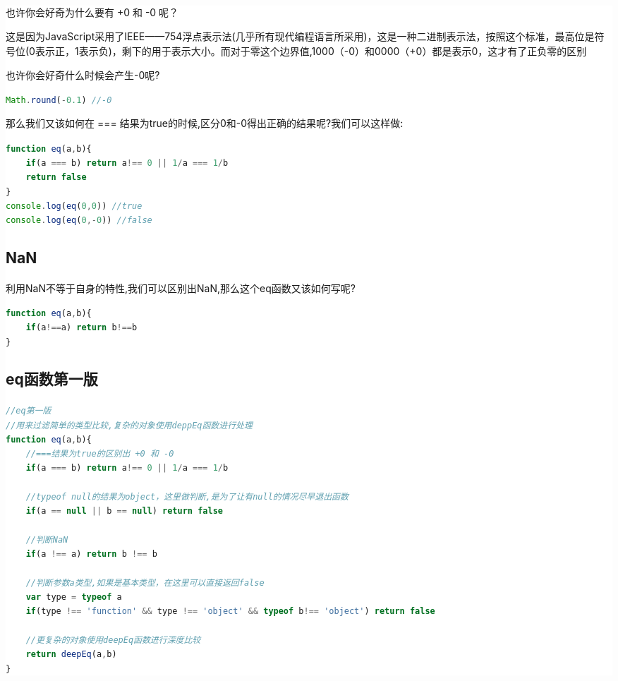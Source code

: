 也许你会好奇为什么要有 +0 和 -0 呢？

这是因为JavaScript采用了IEEE——754浮点表示法(几乎所有现代编程语言所采用)，这是一种二进制表示法，按照这个标准，最高位是符号位(0表示正，1表示负)，剩下的用于表示大小。而对于零这个边界值,1000（-0）和0000（+0）都是表示0，这才有了正负零的区别

也许你会好奇什么时候会产生-0呢?

``` javascript
Math.round(-0.1) //-0
```

那么我们又该如何在 === 结果为true的时候,区分0和-0得出正确的结果呢?我们可以这样做:

``` javascript
function eq(a,b){
    if(a === b) return a!== 0 || 1/a === 1/b
    return false
}
console.log(eq(0,0)) //true
console.log(eq(0,-0)) //false
```

## NaN

利用NaN不等于自身的特性,我们可以区别出NaN,那么这个eq函数又该如何写呢?

``` javascript
function eq(a,b){
    if(a!==a) return b!==b
}
```

## eq函数第一版

``` javascript
//eq第一版
//用来过滤简单的类型比较,复杂的对象使用deppEq函数进行处理
function eq(a,b){
    //===结果为true的区别出 +0 和 -0
    if(a === b) return a!== 0 || 1/a === 1/b

    //typeof null的结果为object，这里做判断,是为了让有null的情况尽早退出函数
    if(a == null || b == null) return false

    //判断NaN
    if(a !== a) return b !== b

    //判断参数a类型,如果是基本类型，在这里可以直接返回false
    var type = typeof a
    if(type !== 'function' && type !== 'object' && typeof b!== 'object') return false

    //更复杂的对象使用deepEq函数进行深度比较
    return deepEq(a,b)
}
```
